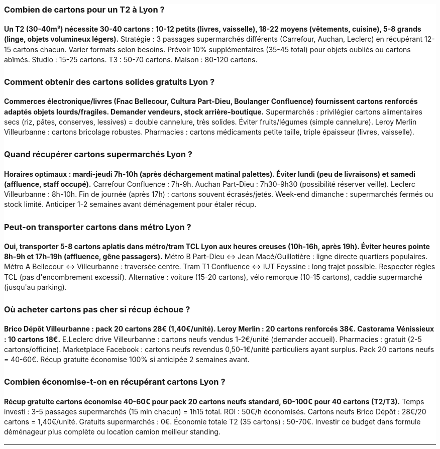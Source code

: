 ### Combien de cartons pour un T2 à Lyon ?

**Un T2 (30-40m³) nécessite 30-40 cartons : 10-12 petits (livres, vaisselle), 18-22 moyens (vêtements, cuisine), 5-8 grands (linge, objets volumineux légers).** Stratégie : 3 passages supermarchés différents (Carrefour, Auchan, Leclerc) en récupérant 12-15 cartons chacun. Varier formats selon besoins. Prévoir 10% supplémentaires (35-45 total) pour objets oubliés ou cartons abîmés. Studio : 15-25 cartons. T3 : 50-70 cartons. Maison : 80-120 cartons.

### Comment obtenir des cartons solides gratuits Lyon ?

**Commerces électronique/livres (Fnac Bellecour, Cultura Part-Dieu, Boulanger Confluence) fournissent cartons renforcés adaptés objets lourds/fragiles. Demander vendeurs, stock arrière-boutique.** Supermarchés : privilégier cartons alimentaires secs (riz, pâtes, conserves, lessives) = double cannelure, très solides. Éviter fruits/légumes (simple cannelure). Leroy Merlin Villeurbanne : cartons bricolage robustes. Pharmacies : cartons médicaments petite taille, triple épaisseur (livres, vaisselle).

### Quand récupérer cartons supermarchés Lyon ?

**Horaires optimaux : mardi-jeudi 7h-10h (après déchargement matinal palettes). Éviter lundi (peu de livraisons) et samedi (affluence, staff occupé).** Carrefour Confluence : 7h-9h. Auchan Part-Dieu : 7h30-9h30 (possibilité réserver veille). Leclerc Villeurbanne : 8h-10h. Fin de journée (après 17h) : cartons souvent écrasés/jetés. Week-end dimanche : supermarchés fermés ou stock limité. Anticiper 1-2 semaines avant déménagement pour étaler récup.

### Peut-on transporter cartons dans métro Lyon ?

**Oui, transporter 5-8 cartons aplatis dans métro/tram TCL Lyon aux heures creuses (10h-16h, après 19h). Éviter heures pointe 8h-9h et 17h-19h (affluence, gêne passagers).** Métro B Part-Dieu ↔ Jean Macé/Guillotière : ligne directe quartiers populaires. Métro A Bellecour ↔ Villeurbanne : traversée centre. Tram T1 Confluence ↔ IUT Feyssine : long trajet possible. Respecter règles TCL (pas d'encombrement excessif). Alternative : voiture (15-20 cartons), vélo remorque (10-15 cartons), caddie supermarché (jusqu'au parking).

### Où acheter cartons pas cher si récup échoue ?

**Brico Dépôt Villeurbanne : pack 20 cartons 28€ (1,40€/unité). Leroy Merlin : 20 cartons renforcés 38€. Castorama Vénissieux : 10 cartons 18€.** E.Leclerc drive Villeurbanne : cartons neufs vendus 1-2€/unité (demander accueil). Pharmacies : gratuit (2-5 cartons/officine). Marketplace Facebook : cartons neufs revendus 0,50-1€/unité particuliers ayant surplus. Pack 20 cartons neufs = 40-60€. Récup gratuite économise 100% si anticipée 2 semaines avant.

### Combien économise-t-on en récupérant cartons Lyon ?

**Récup gratuite cartons économise 40-60€ pour pack 20 cartons neufs standard, 60-100€ pour 40 cartons (T2/T3).** Temps investi : 3-5 passages supermarchés (15 min chacun) = 1h15 total. ROI : 50€/h économisés. Cartons neufs Brico Dépôt : 28€/20 cartons = 1,40€/unité. Gratuits supermarchés : 0€. Économie totale T2 (35 cartons) : 50-70€. Investir ce budget dans formule déménageur plus complète ou location camion meilleur standing.

---
